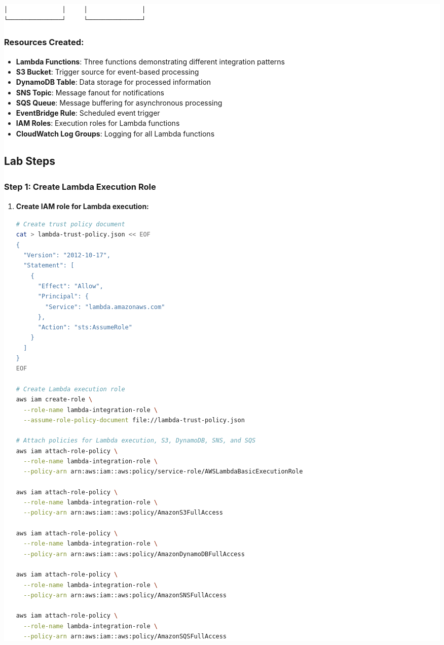 ```
│               │     │               │
└───────────────┘     └───────────────┘
```

### Resources Created:
- **Lambda Functions**: Three functions demonstrating different integration patterns
- **S3 Bucket**: Trigger source for event-based processing
- **DynamoDB Table**: Data storage for processed information
- **SNS Topic**: Message fanout for notifications
- **SQS Queue**: Message buffering for asynchronous processing
- **EventBridge Rule**: Scheduled event trigger
- **IAM Roles**: Execution roles for Lambda functions
- **CloudWatch Log Groups**: Logging for all Lambda functions

## Lab Steps

### Step 1: Create Lambda Execution Role

1. **Create IAM role for Lambda execution:**
   ```bash
   # Create trust policy document
   cat > lambda-trust-policy.json << EOF
   {
     "Version": "2012-10-17",
     "Statement": [
       {
         "Effect": "Allow",
         "Principal": {
           "Service": "lambda.amazonaws.com"
         },
         "Action": "sts:AssumeRole"
       }
     ]
   }
   EOF
   
   # Create Lambda execution role
   aws iam create-role \
     --role-name lambda-integration-role \
     --assume-role-policy-document file://lambda-trust-policy.json
   
   # Attach policies for Lambda execution, S3, DynamoDB, SNS, and SQS
   aws iam attach-role-policy \
     --role-name lambda-integration-role \
     --policy-arn arn:aws:iam::aws:policy/service-role/AWSLambdaBasicExecutionRole
   
   aws iam attach-role-policy \
     --role-name lambda-integration-role \
     --policy-arn arn:aws:iam::aws:policy/AmazonS3FullAccess
   
   aws iam attach-role-policy \
     --role-name lambda-integration-role \
     --policy-arn arn:aws:iam::aws:policy/AmazonDynamoDBFullAccess
   
   aws iam attach-role-policy \
     --role-name lambda-integration-role \
     --policy-arn arn:aws:iam::aws:policy/AmazonSNSFullAccess
   
   aws iam attach-role-policy \
     --role-name lambda-integration-role \
     --policy-arn arn:aws:iam::aws:policy/AmazonSQSFullAccess
   ```
